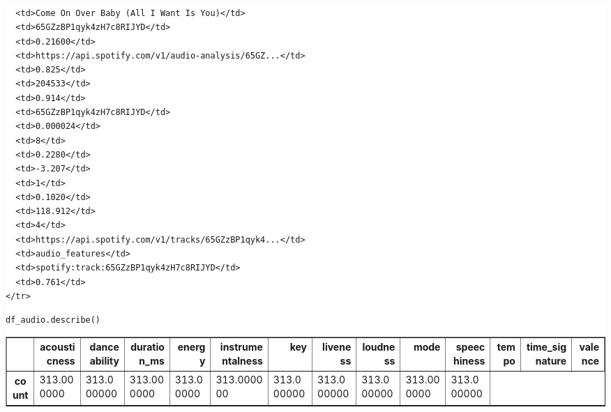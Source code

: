       <td>Come On Over Baby (All I Want Is You)</td>
      <td>65GZzBP1qyk4zH7c8RIJYD</td>
      <td>0.21600</td>
      <td>https://api.spotify.com/v1/audio-analysis/65GZ...</td>
      <td>0.825</td>
      <td>204533</td>
      <td>0.914</td>
      <td>65GZzBP1qyk4zH7c8RIJYD</td>
      <td>0.000024</td>
      <td>8</td>
      <td>0.2280</td>
      <td>-3.207</td>
      <td>1</td>
      <td>0.1020</td>
      <td>118.912</td>
      <td>4</td>
      <td>https://api.spotify.com/v1/tracks/65GZzBP1qyk4...</td>
      <td>audio_features</td>
      <td>spotify:track:65GZzBP1qyk4zH7c8RIJYD</td>
      <td>0.761</td>
    </tr>
  </tbody>
</table>
</div>




```python
df_audio.describe()
```




<div>
<table border="1" class="dataframe">
  <thead>
    <tr style="text-align: right;">
      <th></th>
      <th>acousticness</th>
      <th>danceability</th>
      <th>duration_ms</th>
      <th>energy</th>
      <th>instrumentalness</th>
      <th>key</th>
      <th>liveness</th>
      <th>loudness</th>
      <th>mode</th>
      <th>speechiness</th>
      <th>tempo</th>
      <th>time_signature</th>
      <th>valence</th>
    </tr>
  </thead>
  <tbody>
    <tr>
      <th>count</th>
      <td>313.000000</td>
      <td>313.000000</td>
      <td>313.000000</td>
      <td>313.00000</td>
      <td>313.000000</td>
      <td>313.000000</td>
      <td>313.000000</td>
      <td>313.000000</td>
      <td>313.000000</td>
      <td>313.000000</td>